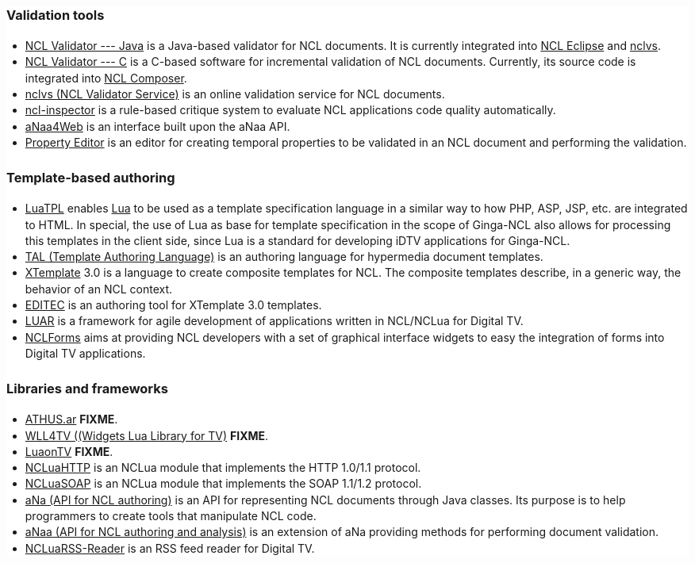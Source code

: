 ### Validation tools

  * [NCL Validator --- Java](http://github.com/ncleclipse/ncl30-validator) is a
    Java-based validator for NCL documents.  It is currently integrated into
    [NCL Eclipse](http://www.telemidia.puc-rio.br/~roberto/ncleclipse) and
    [nclvs](http://validator.ncl.org.br).
  * [NCL Validator --- C](http://sourceforge.net/projects/ncl-validator/) is a
    C-based software for incremental validation of NCL documents.  Currently,
    its source code is integrated into
    [NCL Composer](http://composer.telemidia.puc-rio.br).
  * [nclvs (NCL Validator Service)](http://validator.ncl.org.br) is an online
    validation service for NCL documents.
  * [ncl-inspector](http://code.google.com/p/ncl-inspector) is a rule-based
    critique system to evaluate NCL applications code quality automatically.
  * [aNaa4Web](http://www.midiacom.uff.br/~joel/anaa4web) is an interface built
    upon the aNaa API.
  * [Property Editor](http://www.midiacom.uff.br) is an editor for creating
    temporal properties to be validated in an NCL document and performing the
    validation.

### Template-based authoring

  * [LuaTPL](https://github.com/robertogerson/luatpl) enables
    [Lua](http://lua.org) to be used as a template specification language in a
    similar way to how PHP, ASP, JSP, etc. are integrated to HTML.  In special,
    the use of Lua as base for template specification in the scope of Ginga-NCL
    also allows for processing this templates in the client side, since Lua is a
    standard for developing iDTV applications for Ginga-NCL.
  * [TAL (Template Authoring Language)](http://www.telemidia.puc-rio.br/tools/)
    is an authoring language for hypermedia document templates.
  * [XTemplate](http://joel.dossantos.cc/XTemplate.html) 3.0 is a language to
    create composite templates for NCL. The composite templates describe, in a
    generic way, the behavior of an NCL context.
  * [EDITEC](http://www.midiacom.uff.br) is an authoring tool for XTemplate 3.0
    templates.
  * [LUAR](http://www.natalnet.br/luar) is a framework for agile development of
    applications written in NCL/NCLua for Digital TV.
  * [NCLForms](http://www.midiacom.uff.br/midiacom/index.php/pt-BR/downloads/ferramentas/149-nclforms)
    aims at providing NCL developers with a set of graphical interface widgets
    to easy the integration of forms into Digital TV applications.

### Libraries and frameworks

  * [ATHUS.ar](http://www.pladema.net/tvdigital/?page_id=6) __FIXME__.
  * [WLL4TV ((Widgets Lua Library for TV)](http://www.pladema.net/tvdigital/?page_id=6) __FIXME__.
  * [LuaonTV](http://luaforge.net/projects/luaontv) __FIXME__.
  * [NCLuaHTTP](https://github.com/manoelcampos/NCLuaHTTP) is an NCLua module
    that implements the HTTP 1.0/1.1 protocol.
  * [NCLuaSOAP](https://github.com/manoelcampos/NCLuaSOAP) is an NCLua module
    that implements the SOAP 1.1/1.2 protocol.
  * [aNa (API for NCL authoring)](https://github.com/joeldossantos/aNa) is an
    API for representing NCL documents through Java classes.  Its purpose is to
    help programmers to create tools that manipulate NCL code.
  * [aNaa (API for NCL authoring and analysis)](http://www.midiacom.uff.br/~joel/anaa4web/)
    is an extension of aNa providing methods for performing document validation.
  * [NCLuaRSS-Reader](https://github.com/manoelcampos/NCLuaRSS-Reader) is an RSS
    feed reader for Digital TV.
